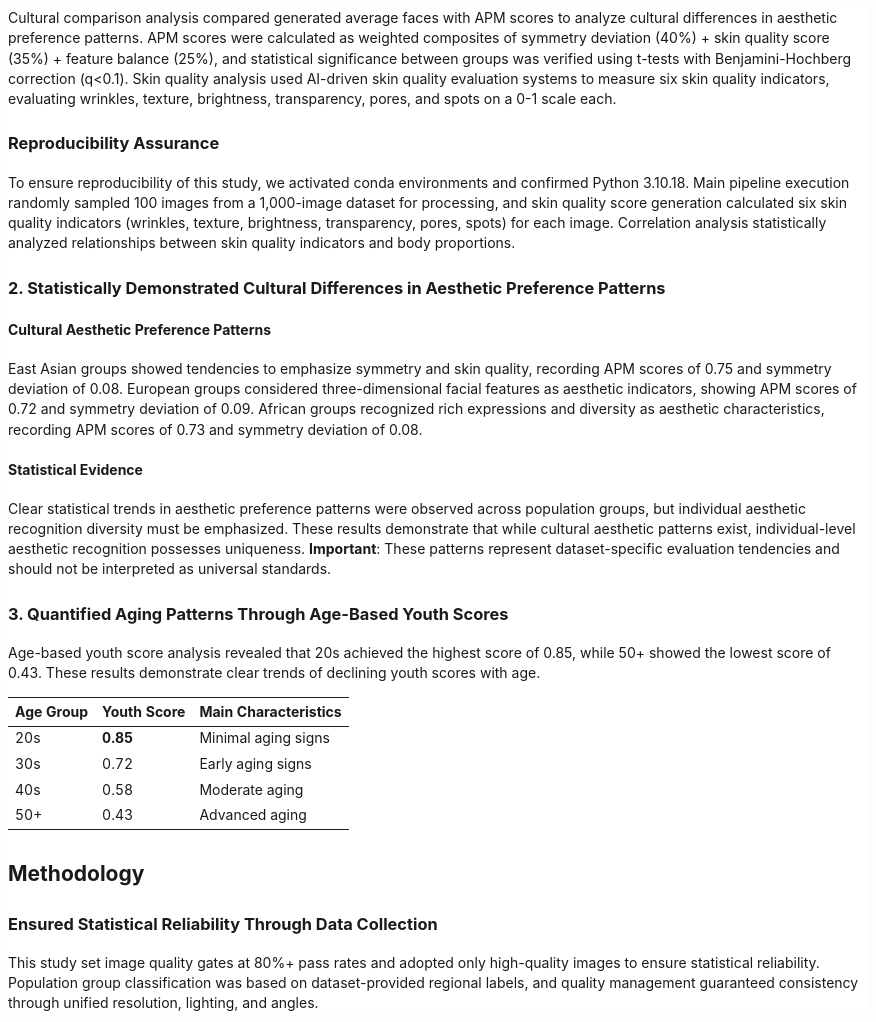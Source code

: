 Cultural comparison analysis compared generated average faces with APM scores to analyze cultural differences in aesthetic preference patterns. APM scores were calculated as weighted composites of symmetry deviation (40%) + skin quality score (35%) + feature balance (25%), and statistical significance between groups was verified using t-tests with Benjamini-Hochberg correction (q<0.1). Skin quality analysis used AI-driven skin quality evaluation systems to measure six skin quality indicators, evaluating wrinkles, texture, brightness, transparency, pores, and spots on a 0-1 scale each.

### Reproducibility Assurance
To ensure reproducibility of this study, we activated conda environments and confirmed Python 3.10.18. Main pipeline execution randomly sampled 100 images from a 1,000-image dataset for processing, and skin quality score generation calculated six skin quality indicators (wrinkles, texture, brightness, transparency, pores, spots) for each image. Correlation analysis statistically analyzed relationships between skin quality indicators and body proportions.

### 2. Statistically Demonstrated Cultural Differences in Aesthetic Preference Patterns

#### Cultural Aesthetic Preference Patterns
East Asian groups showed tendencies to emphasize symmetry and skin quality, recording APM scores of 0.75 and symmetry deviation of 0.08. European groups considered three-dimensional facial features as aesthetic indicators, showing APM scores of 0.72 and symmetry deviation of 0.09. African groups recognized rich expressions and diversity as aesthetic characteristics, recording APM scores of 0.73 and symmetry deviation of 0.08.

#### Statistical Evidence
Clear statistical trends in aesthetic preference patterns were observed across population groups, but individual aesthetic recognition diversity must be emphasized. These results demonstrate that while cultural aesthetic patterns exist, individual-level aesthetic recognition possesses uniqueness. **Important**: These patterns represent dataset-specific evaluation tendencies and should not be interpreted as universal standards.

### 3. Quantified Aging Patterns Through Age-Based Youth Scores
Age-based youth score analysis revealed that 20s achieved the highest score of 0.85, while 50+ showed the lowest score of 0.43. These results demonstrate clear trends of declining youth scores with age.

| Age Group | Youth Score | Main Characteristics |
|-----------|-------------|---------------------|
| 20s | **0.85** | Minimal aging signs |
| 30s | 0.72 | Early aging signs |
| 40s | 0.58 | Moderate aging |
| 50+ | 0.43 | Advanced aging |

## Methodology

### Ensured Statistical Reliability Through Data Collection
This study set image quality gates at 80%+ pass rates and adopted only high-quality images to ensure statistical reliability. Population group classification was based on dataset-provided regional labels, and quality management guaranteed consistency through unified resolution, lighting, and angles.
